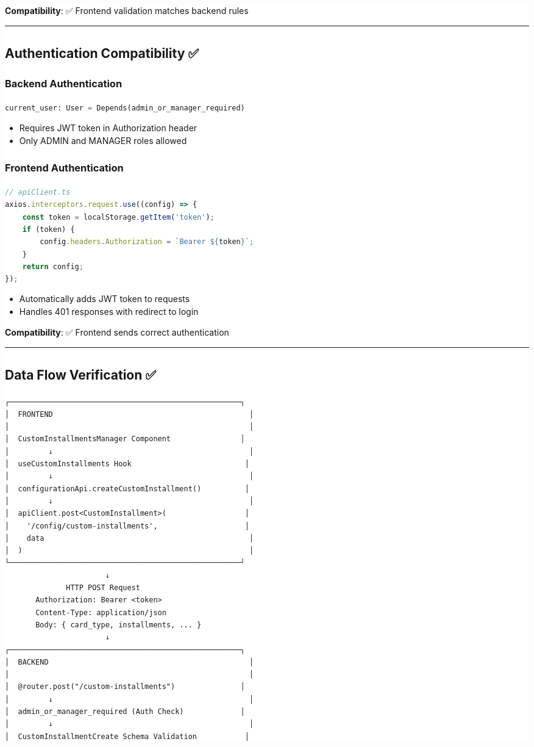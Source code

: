 **Compatibility**: ✅ Frontend validation matches backend rules

---

## Authentication Compatibility ✅

### Backend Authentication

```python
current_user: User = Depends(admin_or_manager_required)
```

- Requires JWT token in Authorization header
- Only ADMIN and MANAGER roles allowed

### Frontend Authentication

```typescript
// apiClient.ts
axios.interceptors.request.use((config) => {
    const token = localStorage.getItem('token');
    if (token) {
        config.headers.Authorization = `Bearer ${token}`;
    }
    return config;
});
```

- Automatically adds JWT token to requests
- Handles 401 responses with redirect to login

**Compatibility**: ✅ Frontend sends correct authentication

---

## Data Flow Verification ✅

```
┌─────────────────────────────────────────────────────┐
│  FRONTEND                                             │
│                                                       │
│  CustomInstallmentsManager Component                │
│         ↓                                             │
│  useCustomInstallments Hook                          │
│         ↓                                             │
│  configurationApi.createCustomInstallment()          │
│         ↓                                             │
│  apiClient.post<CustomInstallment>(                  │
│    '/config/custom-installments',                    │
│    data                                               │
│  )                                                    │
└─────────────────────────────────────────────────────┘
                       ↓
              HTTP POST Request
       Authorization: Bearer <token>
       Content-Type: application/json
       Body: { card_type, installments, ... }
                       ↓
┌─────────────────────────────────────────────────────┐
│  BACKEND                                              │
│                                                       │
│  @router.post("/custom-installments")               │
│         ↓                                             │
│  admin_or_manager_required (Auth Check)             │
│         ↓                                             │
│  CustomInstallmentCreate Schema Validation           │
```
